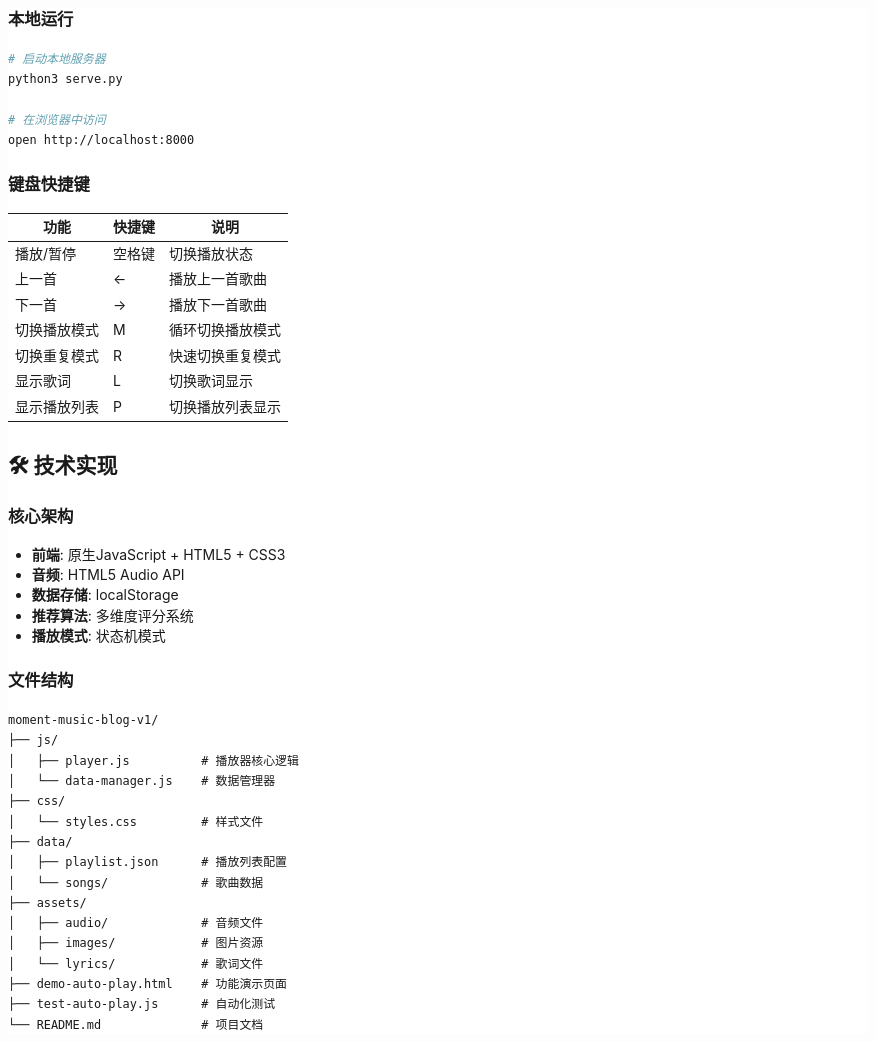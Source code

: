 ### 本地运行
```bash
# 启动本地服务器
python3 serve.py

# 在浏览器中访问
open http://localhost:8000
```

### 键盘快捷键
| 功能 | 快捷键 | 说明 |
|------|--------|------|
| 播放/暂停 | 空格键 | 切换播放状态 |
| 上一首 | ← | 播放上一首歌曲 |
| 下一首 | → | 播放下一首歌曲 |
| 切换播放模式 | M | 循环切换播放模式 |
| 切换重复模式 | R | 快速切换重复模式 |
| 显示歌词 | L | 切换歌词显示 |
| 显示播放列表 | P | 切换播放列表显示 |

## 🛠️ 技术实现

### 核心架构
- **前端**: 原生JavaScript + HTML5 + CSS3
- **音频**: HTML5 Audio API
- **数据存储**: localStorage
- **推荐算法**: 多维度评分系统
- **播放模式**: 状态机模式

### 文件结构
```
moment-music-blog-v1/
├── js/
│   ├── player.js          # 播放器核心逻辑
│   └── data-manager.js    # 数据管理器
├── css/
│   └── styles.css         # 样式文件
├── data/
│   ├── playlist.json      # 播放列表配置
│   └── songs/             # 歌曲数据
├── assets/
│   ├── audio/             # 音频文件
│   ├── images/            # 图片资源
│   └── lyrics/            # 歌词文件
├── demo-auto-play.html    # 功能演示页面
├── test-auto-play.js      # 自动化测试
└── README.md              # 项目文档
```
